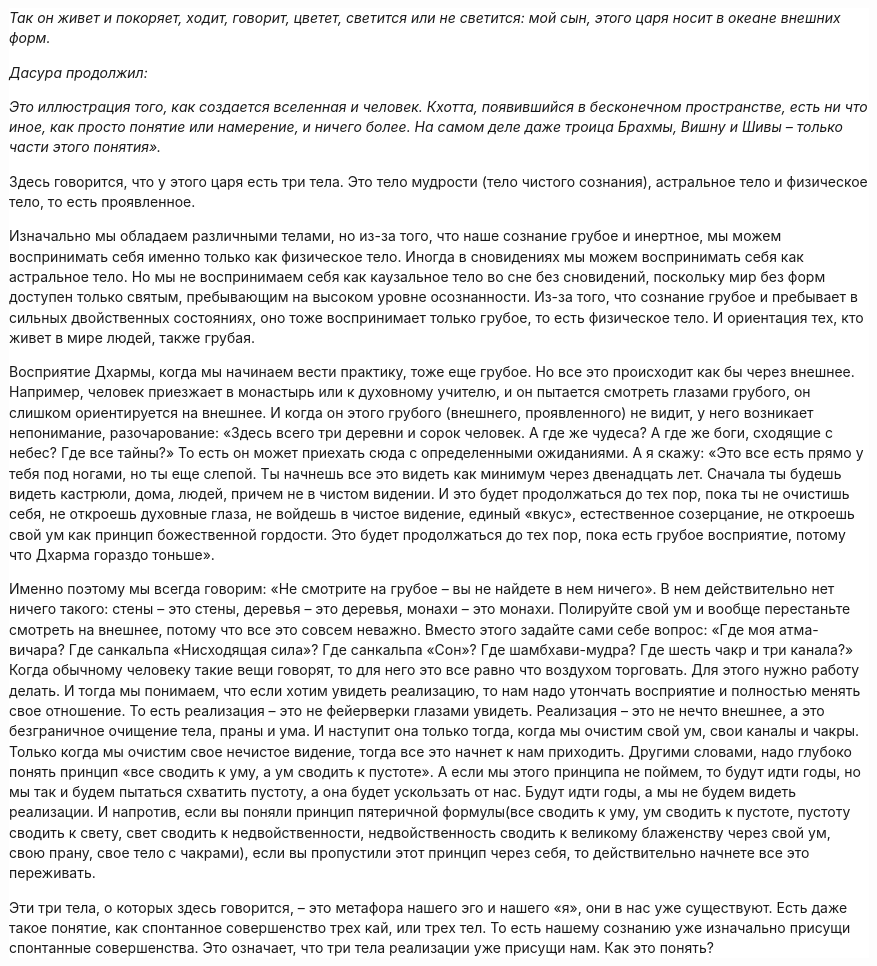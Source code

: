  _Так он живет и покоряет, ходит, говорит, цветет, светится или не светится: мой сын, этого царя носит в океане внешних форм._ 

 _Дасура продолжил:_ 

 _Это иллюстрация того, как создается вселенная и человек. Кхотта, появившийся в бесконечном пространстве, есть ни что иное, как просто понятие или намерение, и ничего более. На самом деле даже троица Брахмы, Вишну и Шивы – только части этого понятия»._ 

  
 Здесь говорится, что у этого царя есть три тела. Это тело мудрости (тело чистого сознания), астральное тело и физическое тело, то есть проявленное.

 Изначально мы обладаем различными телами, но из-за того, что наше сознание грубое и инертное, мы можем воспринимать себя именно только как физическое тело. Иногда в сновидениях мы можем воспринимать себя как астральное тело. Но мы не воспринимаем себя как каузальное тело во сне без сновидений, поскольку мир без форм доступен только святым, пребывающим на высоком уровне осознанности. Из-за того, что сознание грубое и пребывает в сильных двойственных состояниях, оно тоже воспринимает только грубое, то есть физическое тело. И ориентация тех, кто живет в мире людей, также грубая.

 Восприятие Дхармы, когда мы начинаем вести практику, тоже еще грубое. Но все это происходит как бы через внешнее. Например, человек приезжает в монастырь или к духовному учителю, и он пытается смотреть глазами грубого, он слишком ориентируется на внешнее. И когда он этого грубого (внешнего, проявленного) не видит, у него возникает непонимание, разочарование: «Здесь всего три деревни и сорок человек. А где же чудеса? А где же боги, сходящие с небес? Где все тайны?» То есть он может приехать сюда с определенными ожиданиями. А я скажу: «Это все есть прямо у тебя под ногами, но ты еще слепой. Ты начнешь все это видеть как минимум через двенадцать лет. Сначала ты будешь видеть кастрюли, дома, людей, причем не в чистом видении. И это будет продолжаться до тех пор, пока ты не очистишь себя, не откроешь духовные глаза, не войдешь в чистое видение, единый «вкус», естественное созерцание, не откроешь свой ум как принцип божественной гордости. Это будет продолжаться до тех пор, пока есть грубое восприятие, потому что Дхарма гораздо тоньше».

 Именно поэтому мы всегда говорим: «Не смотрите на грубое – вы не найдете в нем ничего». В нем действительно нет ничего такого: стены – это стены, деревья – это деревья, монахи – это монахи. Полируйте свой ум и вообще перестаньте смотреть на внешнее, потому что все это совсем неважно. Вместо этого задайте сами себе вопрос: «Где моя атма-вичара? Где санкальпа «Нисходящая сила»? Где санкальпа «Сон»? Где шамбхави-мудра? Где шесть чакр и три канала?» Когда обычному человеку такие вещи говорят, то для него это все равно что воздухом торговать. Для этого нужно работу делать. И тогда мы понимаем, что если хотим увидеть реализацию, то нам надо утончать восприятие и полностью менять свое отношение. То есть реализация – это не фейерверки глазами увидеть. Реализация – это не нечто внешнее, а это безграничное очищение тела, праны и ума. И наступит она только тогда, когда мы очистим свой ум, свои каналы и чакры. Только когда мы очистим свое нечистое видение, тогда все это начнет к нам приходить. Другими словами, надо глубоко понять принцип «все сводить к уму, а ум сводить к пустоте». А если мы этого принципа не поймем, то будут идти годы, но мы так и будем пытаться схватить пустоту, а она будет ускользать от нас. Будут идти годы, а мы не будем видеть реализации. И напротив, если вы поняли принцип пятеричной формулы(все сводить к уму, ум сводить к пустоте, пустоту сводить к свету, свет сводить к недвойственности, недвойственность сводить к великому блаженству через свой ум, свою прану, свое тело с чакрами), если вы пропустили этот принцип через себя, то действительно начнете все это переживать.

 Эти три тела, о которых здесь говорится, – это метафора нашего эго и нашего «я», они в нас уже существуют. Есть даже такое понятие, как спонтанное совершенство трех кай, или трех тел. То есть нашему сознанию уже изначально присущи спонтанные совершенства. Это означает, что три тела реализации уже присущи нам. Как это понять?

